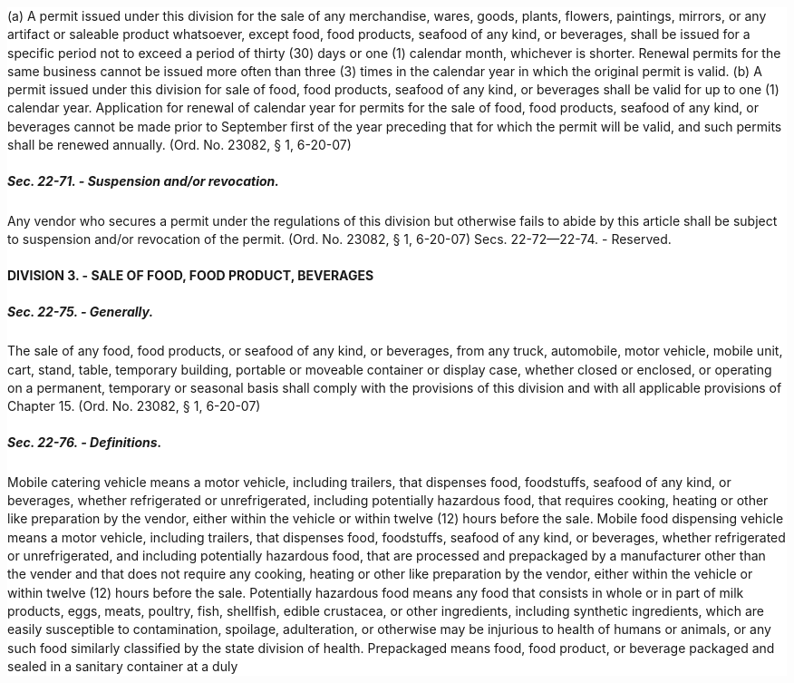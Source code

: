 (a)
A permit issued under this division for the sale of any merchandise, wares, goods, plants, flowers, paintings,
mirrors, or any artifact or saleable product whatsoever, except food, food products, seafood of any kind, or
beverages, shall be issued for a specific period not to exceed a period of thirty (30) days or one (1) calendar
month, whichever is shorter. Renewal permits for the same business cannot be issued more often than three (3)
times in the calendar year in which the original permit is valid.
(b)
A permit issued under this division for sale of food, food products, seafood of any kind, or beverages shall be
valid for up to one (1) calendar year. Application for renewal of calendar year for permits for the sale of food,
food products, seafood of any kind, or beverages cannot be made prior to September first of the year preceding
that for which the permit will be valid, and such permits shall be renewed annually.
(Ord. No. 23082, § 1, 6-20-07)
##### Sec. 22-71. - Suspension and/or revocation.  

Any vendor who secures a permit under the regulations of this division but otherwise fails to abide by this article
shall be subject to suspension and/or revocation of the permit.
(Ord. No. 23082, § 1, 6-20-07)
Secs. 22-72—22-74. - Reserved.
#### DIVISION 3. - SALE OF FOOD, FOOD PRODUCT, BEVERAGES
##### Sec. 22-75. - Generally.  

The sale of any food, food products, or seafood of any kind, or beverages, from any truck, automobile, motor
vehicle, mobile unit, cart, stand, table, temporary building, portable or moveable container or display case,
whether closed or enclosed, or operating on a permanent, temporary or seasonal basis shall comply with the
provisions of this division and with all applicable provisions of Chapter 15.
(Ord. No. 23082, § 1, 6-20-07)
##### Sec. 22-76. - Definitions.  

Mobile catering vehicle means a motor vehicle, including trailers, that dispenses food, foodstuffs, seafood of any
kind, or beverages, whether refrigerated or unrefrigerated, including potentially hazardous food, that requires
cooking, heating or other like preparation by the vendor, either within the vehicle or within twelve (12) hours
before the sale.
Mobile food dispensing vehicle means a motor vehicle, including trailers, that dispenses food, foodstuffs,
seafood of any kind, or beverages, whether refrigerated or unrefrigerated, and including potentially hazardous
food, that are processed and prepackaged by a manufacturer other than the vender and that does not require any
cooking, heating or other like preparation by the vendor, either within the vehicle or within twelve (12) hours
before the sale.
Potentially hazardous food means any food that consists in whole or in part of milk products, eggs, meats,
poultry, fish, shellfish, edible crustacea, or other ingredients, including synthetic ingredients, which are easily
susceptible to contamination, spoilage, adulteration, or otherwise may be injurious to health of humans or
animals, or any such food similarly classified by the state division of health.
Prepackaged means food, food product, or beverage packaged and sealed in a sanitary container at a duly